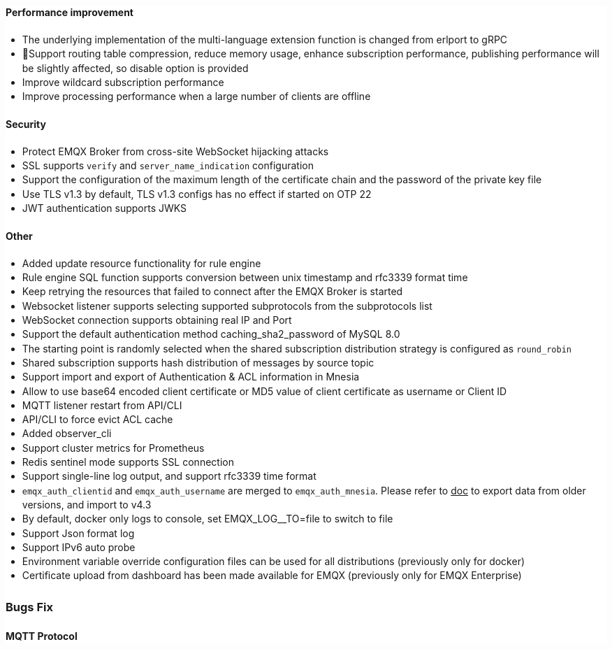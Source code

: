 #### Performance improvement

- The underlying implementation of the multi-language extension function is changed from erlport to gRPC
- Support routing table compression, reduce memory usage, enhance subscription performance, publishing performance will be slightly affected, so disable option is provided
- Improve wildcard subscription performance
- Improve processing performance when a large number of clients are offline

#### Security

- Protect EMQX Broker from cross-site WebSocket hijacking attacks
- SSL supports `verify` and `server_name_indication` configuration
- Support the configuration of the maximum length of the certificate chain and the password of the private key file
- Use TLS v1.3 by default, TLS v1.3 configs has no effect if started on OTP 22
- JWT authentication supports JWKS

#### Other

- Added update resource functionality for rule engine
- Rule engine SQL function supports conversion between unix timestamp and rfc3339 format time
- Keep retrying the resources that failed to connect after the EMQX Broker is started
- Websocket listener supports selecting supported subprotocols from the subprotocols list
- WebSocket connection supports obtaining real IP and Port
- Support the default authentication method caching_sha2_password of MySQL 8.0
- The starting point is randomly selected when the shared subscription distribution strategy is configured as `round_robin`
- Shared subscription supports hash distribution of messages by source topic
- Support import and export of Authentication & ACL information in Mnesia
- Allow to use base64 encoded client certificate or MD5 value of client certificate as username or Client ID
- MQTT listener restart from API/CLI
- API/CLI to force evict ACL cache
- Added observer_cli
- Support cluster metrics for Prometheus
- Redis sentinel mode supports SSL connection
- Support single-line log output, and support rfc3339 time format
- `emqx_auth_clientid` and `emqx_auth_username` are merged to `emqx_auth_mnesia`. Please refer to [doc](https://docs.emqx.io/en/broker/v4.3/advanced/data-import-and-export.html) to export data from older versions, and import to v4.3
- By default, docker only logs to console, set EMQX_LOG__TO=file to switch to file
- Support Json format log
- Support IPv6 auto probe
- Environment variable override configuration files can be used for all distributions (previously only for docker)
- Certificate upload from dashboard has been made available for EMQX (previously only for EMQX Enterprise)

### Bugs Fix

#### MQTT Protocol
